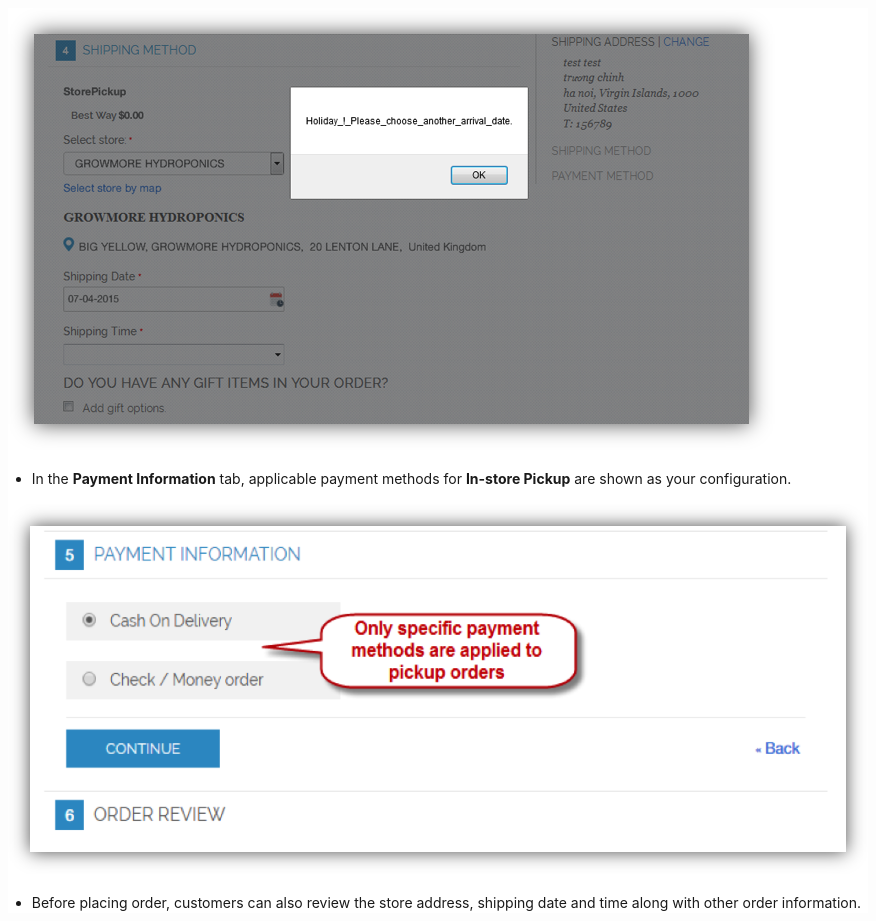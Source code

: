 ![enter image description here](https://github.com/Magestore/Docs/blob/master/extensions/Guide%20By%20Functions/Magento%201/image_Store%20Pickup/image013.png?raw=true)

-	In the **Payment Information** tab, applicable payment methods for **In-store Pickup** are shown as your configuration.

![enter image description here](https://github.com/Magestore/Docs/blob/master/extensions/Guide%20By%20Functions/Magento%201/image_Store%20Pickup/image014.png?raw=true)

-	Before placing order, customers can also review the store address, shipping date and time along with other order information.
